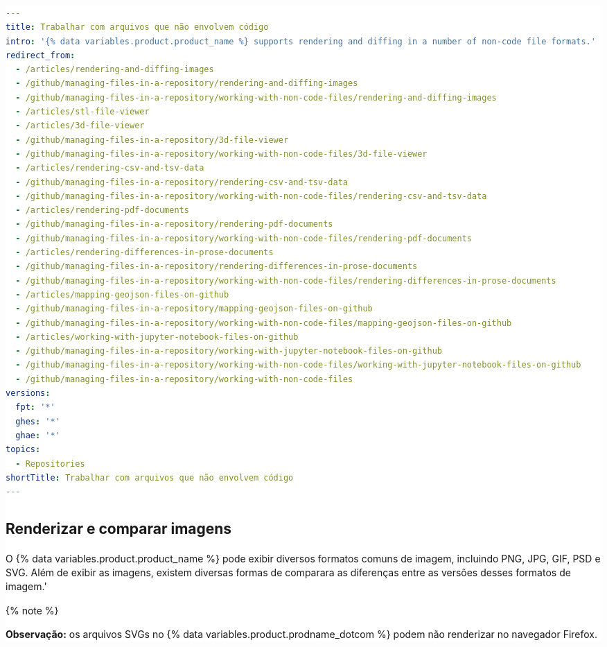 ```yaml
---
title: Trabalhar com arquivos que não envolvem código
intro: '{% data variables.product.product_name %} supports rendering and diffing in a number of non-code file formats.'
redirect_from:
  - /articles/rendering-and-diffing-images
  - /github/managing-files-in-a-repository/rendering-and-diffing-images
  - /github/managing-files-in-a-repository/working-with-non-code-files/rendering-and-diffing-images
  - /articles/stl-file-viewer
  - /articles/3d-file-viewer
  - /github/managing-files-in-a-repository/3d-file-viewer
  - /github/managing-files-in-a-repository/working-with-non-code-files/3d-file-viewer
  - /articles/rendering-csv-and-tsv-data
  - /github/managing-files-in-a-repository/rendering-csv-and-tsv-data
  - /github/managing-files-in-a-repository/working-with-non-code-files/rendering-csv-and-tsv-data
  - /articles/rendering-pdf-documents
  - /github/managing-files-in-a-repository/rendering-pdf-documents
  - /github/managing-files-in-a-repository/working-with-non-code-files/rendering-pdf-documents
  - /articles/rendering-differences-in-prose-documents
  - /github/managing-files-in-a-repository/rendering-differences-in-prose-documents
  - /github/managing-files-in-a-repository/working-with-non-code-files/rendering-differences-in-prose-documents
  - /articles/mapping-geojson-files-on-github
  - /github/managing-files-in-a-repository/mapping-geojson-files-on-github
  - /github/managing-files-in-a-repository/working-with-non-code-files/mapping-geojson-files-on-github
  - /articles/working-with-jupyter-notebook-files-on-github
  - /github/managing-files-in-a-repository/working-with-jupyter-notebook-files-on-github
  - /github/managing-files-in-a-repository/working-with-non-code-files/working-with-jupyter-notebook-files-on-github
  - /github/managing-files-in-a-repository/working-with-non-code-files
versions:
  fpt: '*'
  ghes: '*'
  ghae: '*'
topics:
  - Repositories
shortTitle: Trabalhar com arquivos que não envolvem código
---
```


## Renderizar e comparar imagens

O {% data variables.product.product_name %} pode exibir diversos formatos comuns de imagem, incluindo PNG, JPG, GIF, PSD e SVG. Além de exibir as imagens, existem diversas formas de comparara as diferenças entre as versões desses formatos de imagem.'

{% note %}

**Observação:** os arquivos SVGs no {% data variables.product.prodname_dotcom %} podem não renderizar no navegador Firefox.
